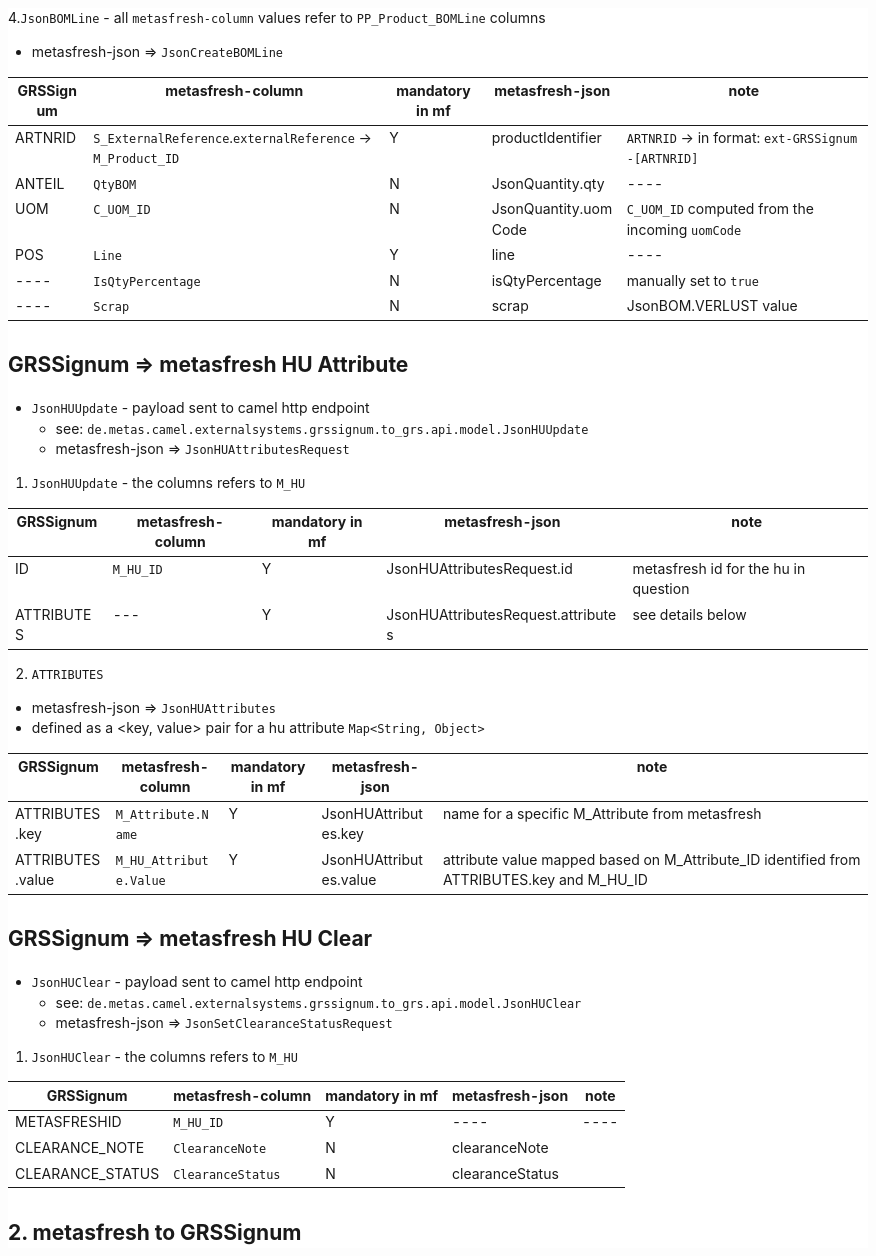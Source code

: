 4.`JsonBOMLine` - all `metasfresh-column` values refer to `PP_Product_BOMLine` columns

* metasfresh-json => `JsonCreateBOMLine`

GRSSignum | metasfresh-column | mandatory in mf | metasfresh-json | note |
---- | ---- | ---- | ---- | ---- | 
ARTNRID | `S_ExternalReference`.`externalReference` -> `M_Product_ID` | Y | productIdentifier | `ARTNRID` -> in format: `ext-GRSSignum-[ARTNRID]` | 
ANTEIL | `QtyBOM` | N | JsonQuantity.qty | ---- | 
UOM | `C_UOM_ID` | N | JsonQuantity.uomCode | `C_UOM_ID` computed from the incoming `uomCode` |
POS | `Line` | Y | line | ---- |
----| `IsQtyPercentage` | N | isQtyPercentage | manually set to `true` | 
---- | `Scrap` | N | scrap | JsonBOM.VERLUST value |

**GRSSignum => metasfresh HU Attribute**
---

* `JsonHUUpdate` - payload sent to camel http endpoint
  * see: `de.metas.camel.externalsystems.grssignum.to_grs.api.model.JsonHUUpdate`
  * metasfresh-json => `JsonHUAttributesRequest`

1. `JsonHUUpdate` - the columns refers to `M_HU`

GRSSignum | metasfresh-column | mandatory in mf | metasfresh-json | note |
---- | ---- | ---- | ---- | ---- | 
ID | `M_HU_ID` | Y | JsonHUAttributesRequest.id  | metasfresh id for the hu in question | 
ATTRIBUTES | --- | Y | JsonHUAttributesRequest.attributes  | see details below | 

2. `ATTRIBUTES`

- metasfresh-json => `JsonHUAttributes`
- defined as a <key, value> pair for a hu attribute `Map<String, Object>`

GRSSignum | metasfresh-column | mandatory in mf | metasfresh-json | note |
---- | ---- | ---- | ---- | ---- | 
ATTRIBUTES.key | `M_Attribute.Name` | Y | JsonHUAttributes.key  | name for a specific M_Attribute from metasfresh | 
ATTRIBUTES.value | `M_HU_Attribute.Value` | Y | JsonHUAttributes.value  | attribute value mapped based on M_Attribute_ID identified from ATTRIBUTES.key and M_HU_ID | 

**GRSSignum => metasfresh HU Clear**
---

* `JsonHUClear` - payload sent to camel http endpoint
  * see: `de.metas.camel.externalsystems.grssignum.to_grs.api.model.JsonHUClear`
  * metasfresh-json => `JsonSetClearanceStatusRequest`

1. `JsonHUClear` - the columns refers to `M_HU`

GRSSignum | metasfresh-column | mandatory in mf | metasfresh-json | note |
---- | ---- | ---- | ---- | ---- | 
METASFRESHID | `M_HU_ID` | Y | ---- | ---- | 
CLEARANCE_NOTE | `ClearanceNote` | N | clearanceNote  |  | 
CLEARANCE_STATUS | `ClearanceStatus` | N | clearanceStatus  |  | 

**2. metasfresh to GRSSignum**
---
